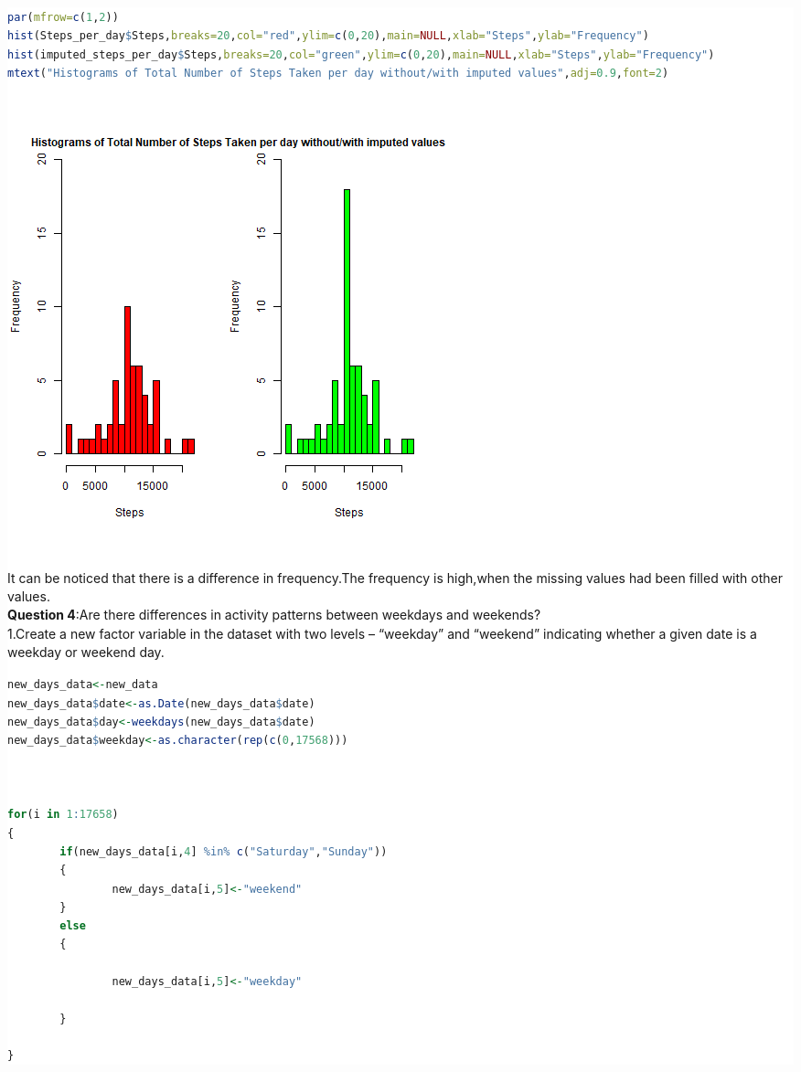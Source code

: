 ```r
par(mfrow=c(1,2))
hist(Steps_per_day$Steps,breaks=20,col="red",ylim=c(0,20),main=NULL,xlab="Steps",ylab="Frequency")
hist(imputed_steps_per_day$Steps,breaks=20,col="green",ylim=c(0,20),main=NULL,xlab="Steps",ylab="Frequency")
mtext("Histograms of Total Number of Steps Taken per day without/with imputed values",adj=0.9,font=2)
```

<img src="https://github.com/poojaa-mn/RepData_PeerAssessment1/blob/master/instructions_fig/image_4.png">

<br>It can be noticed that there is a difference in frequency.The frequency is high,when the missing values had been filled with other values.
<br>**Question 4**:Are there differences in activity patterns between weekdays and weekends?
<br>
1.Create a new factor variable in the dataset with two levels – “weekday” and “weekend” indicating whether a given date is a weekday or weekend day.

```r
new_days_data<-new_data
new_days_data$date<-as.Date(new_days_data$date)
new_days_data$day<-weekdays(new_days_data$date)
new_days_data$weekday<-as.character(rep(c(0,17568)))



for(i in 1:17658)
{
        if(new_days_data[i,4] %in% c("Saturday","Sunday"))
        {
                new_days_data[i,5]<-"weekend"
        }
        else
        {
                
                new_days_data[i,5]<-"weekday"
                
        }
        
}

```